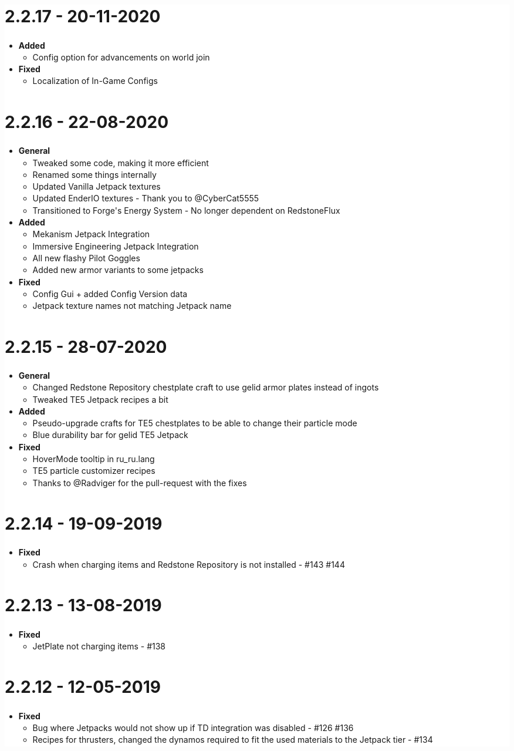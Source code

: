 # 2.2.17 - 20-11-2020
- **Added**
  - Config option for advancements on world join
- **Fixed**
  - Localization of In-Game Configs

# 2.2.16 - 22-08-2020
- **General**
  - Tweaked some code, making it more efficient
  - Renamed some things internally
  - Updated Vanilla Jetpack textures
  - Updated EnderIO textures - Thank you to @CyberCat5555
  - Transitioned to Forge's Energy System - No longer dependent on RedstoneFlux
- **Added**
  - Mekanism Jetpack Integration
  - Immersive Engineering Jetpack Integration
  - All new flashy Pilot Goggles
  - Added new armor variants to some jetpacks
- **Fixed**
  - Config Gui + added Config Version data
  - Jetpack texture names not matching Jetpack name

# 2.2.15 - 28-07-2020
- **General**
  - Changed Redstone Repository chestplate craft to use gelid armor plates instead of ingots
  - Tweaked TE5 Jetpack recipes a bit
- **Added**
  - Pseudo-upgrade crafts for TE5 chestplates to be able to change their particle mode
  - Blue durability bar for gelid TE5 Jetpack
- **Fixed**
  - HoverMode tooltip in ru_ru.lang
  - TE5 particle customizer recipes
  - Thanks to @Radviger for the pull-request with the fixes

# 2.2.14 - 19-09-2019
- **Fixed**
  - Crash when charging items and Redstone Repository is not installed - #143 #144

# 2.2.13 - 13-08-2019
- **Fixed**
  - JetPlate not charging items - #138

# 2.2.12 - 12-05-2019
- **Fixed**
  - Bug where Jetpacks would not show up if TD integration was disabled - #126 #136
  - Recipes for thrusters, changed the dynamos required to fit the used materials to the Jetpack tier - #134
